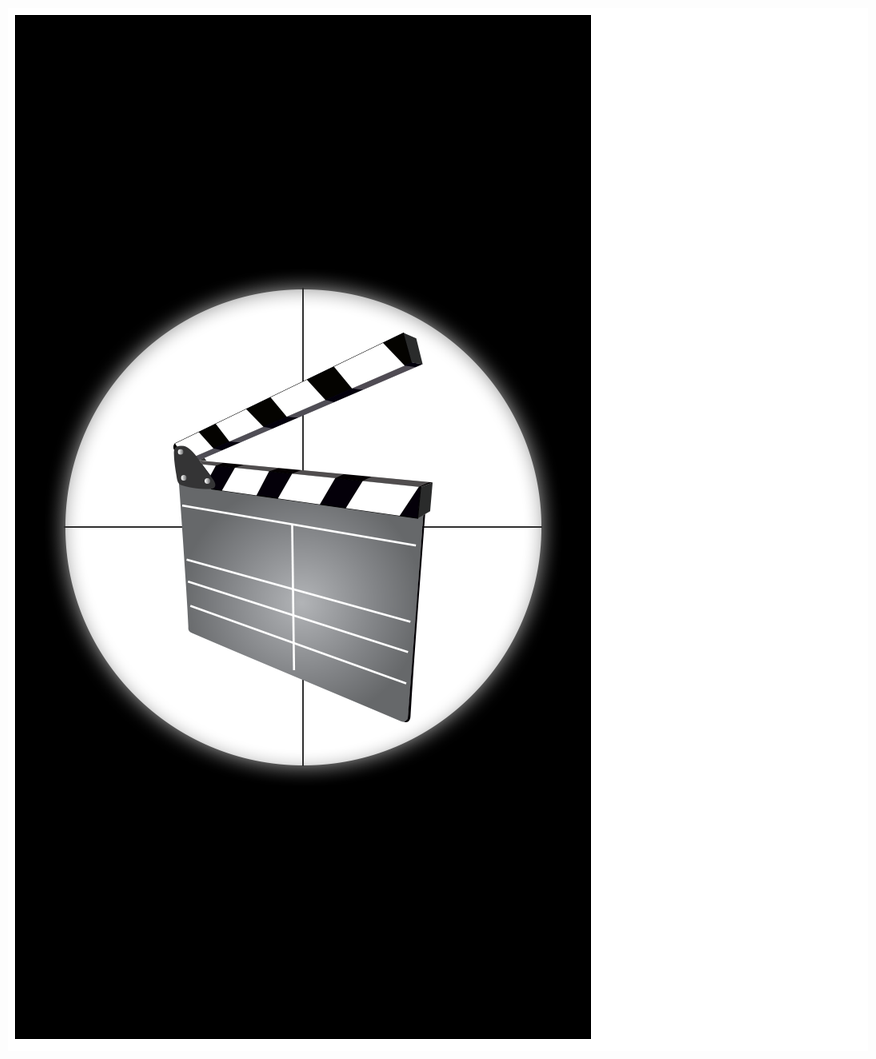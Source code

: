   <div style="flex: 1 1 10rem; padding: .5rem;"><img src="./assets/p2-2.png" alt="Part Two Example 2"></div>